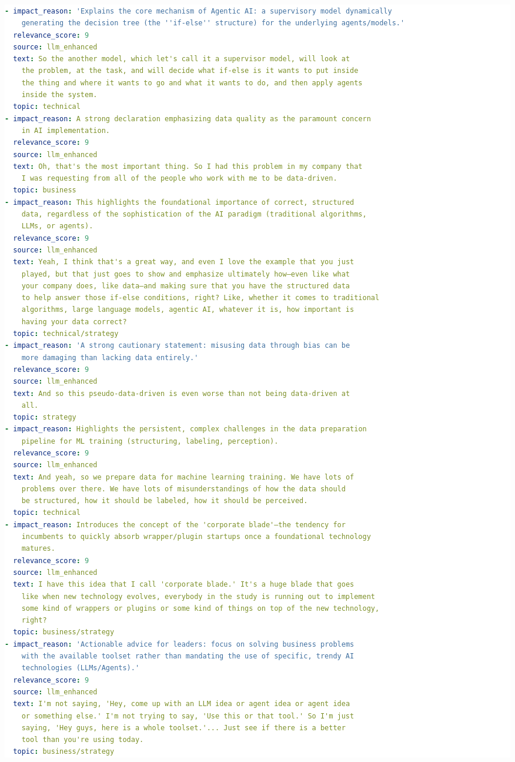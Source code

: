 ```yaml
- impact_reason: 'Explains the core mechanism of Agentic AI: a supervisory model dynamically
    generating the decision tree (the ''if-else'' structure) for the underlying agents/models.'
  relevance_score: 9
  source: llm_enhanced
  text: So the another model, which let's call it a supervisor model, will look at
    the problem, at the task, and will decide what if-else is it wants to put inside
    the thing and where it wants to go and what it wants to do, and then apply agents
    inside the system.
  topic: technical
- impact_reason: A strong declaration emphasizing data quality as the paramount concern
    in AI implementation.
  relevance_score: 9
  source: llm_enhanced
  text: Oh, that's the most important thing. So I had this problem in my company that
    I was requesting from all of the people who work with me to be data-driven.
  topic: business
- impact_reason: This highlights the foundational importance of correct, structured
    data, regardless of the sophistication of the AI paradigm (traditional algorithms,
    LLMs, or agents).
  relevance_score: 9
  source: llm_enhanced
  text: Yeah, I think that's a great way, and even I love the example that you just
    played, but that just goes to show and emphasize ultimately how—even like what
    your company does, like data—and making sure that you have the structured data
    to help answer those if-else conditions, right? Like, whether it comes to traditional
    algorithms, large language models, agentic AI, whatever it is, how important is
    having your data correct?
  topic: technical/strategy
- impact_reason: 'A strong cautionary statement: misusing data through bias can be
    more damaging than lacking data entirely.'
  relevance_score: 9
  source: llm_enhanced
  text: And so this pseudo-data-driven is even worse than not being data-driven at
    all.
  topic: strategy
- impact_reason: Highlights the persistent, complex challenges in the data preparation
    pipeline for ML training (structuring, labeling, perception).
  relevance_score: 9
  source: llm_enhanced
  text: And yeah, so we prepare data for machine learning training. We have lots of
    problems over there. We have lots of misunderstandings of how the data should
    be structured, how it should be labeled, how it should be perceived.
  topic: technical
- impact_reason: Introduces the concept of the 'corporate blade'—the tendency for
    incumbents to quickly absorb wrapper/plugin startups once a foundational technology
    matures.
  relevance_score: 9
  source: llm_enhanced
  text: I have this idea that I call 'corporate blade.' It's a huge blade that goes
    like when new technology evolves, everybody in the study is running out to implement
    some kind of wrappers or plugins or some kind of things on top of the new technology,
    right?
  topic: business/strategy
- impact_reason: 'Actionable advice for leaders: focus on solving business problems
    with the available toolset rather than mandating the use of specific, trendy AI
    technologies (LLMs/Agents).'
  relevance_score: 9
  source: llm_enhanced
  text: I'm not saying, 'Hey, come up with an LLM idea or agent idea or agent idea
    or something else.' I'm not trying to say, 'Use this or that tool.' So I'm just
    saying, 'Hey guys, here is a whole toolset.'... Just see if there is a better
    tool than you're using today.
  topic: business/strategy
```